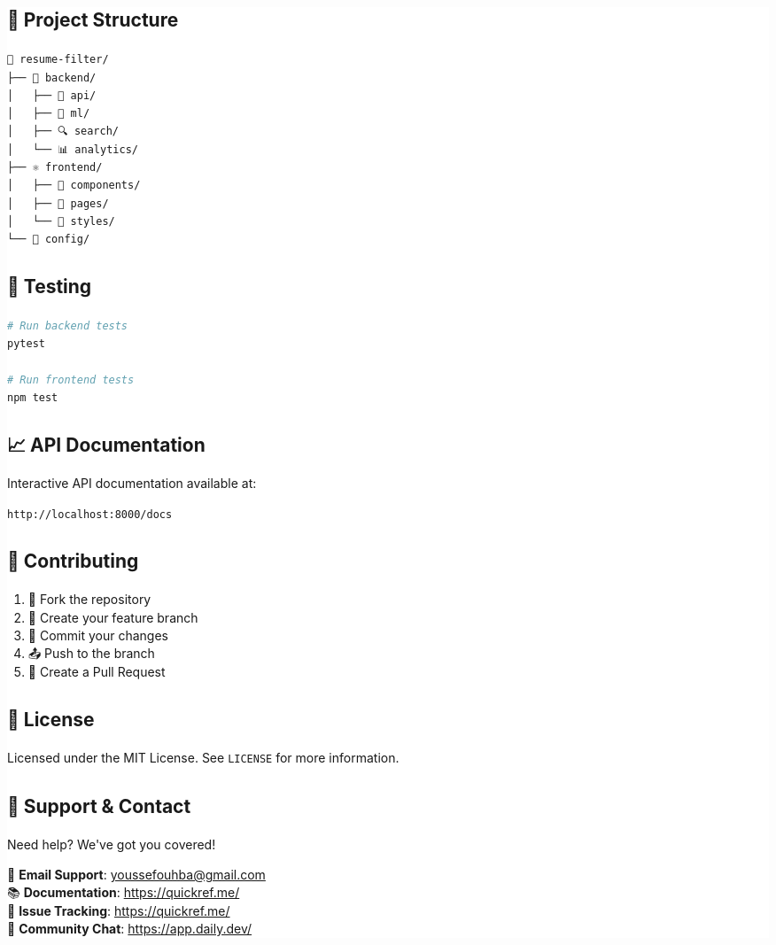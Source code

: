 ## 📂 Project Structure

```
📁 resume-filter/
├── 🐍 backend/
│   ├── 📄 api/
│   ├── 🤖 ml/
│   ├── 🔍 search/
│   └── 📊 analytics/
├── ⚛️ frontend/
│   ├── 📱 components/
│   ├── 📄 pages/
│   └── 🎨 styles/
└── 🔧 config/
```

## 🧪 Testing

```bash
# Run backend tests
pytest

# Run frontend tests
npm test
```

## 📈 API Documentation

Interactive API documentation available at:
```
http://localhost:8000/docs
```

## 🤝 Contributing

1. 🔱 Fork the repository
2. 🌿 Create your feature branch
3. 💾 Commit your changes
4. 📤 Push to the branch
5. 🎯 Create a Pull Request

## 📜 License

Licensed under the MIT License. See `LICENSE` for more information.

## 💬 Support & Contact

Need help? We've got you covered!

📧 **Email Support**: youssefouhba@gmail.com  
📚 **Documentation**: https://quickref.me/  
🐛 **Issue Tracking**: https://quickref.me/  
💭 **Community Chat**: https://app.daily.dev/
